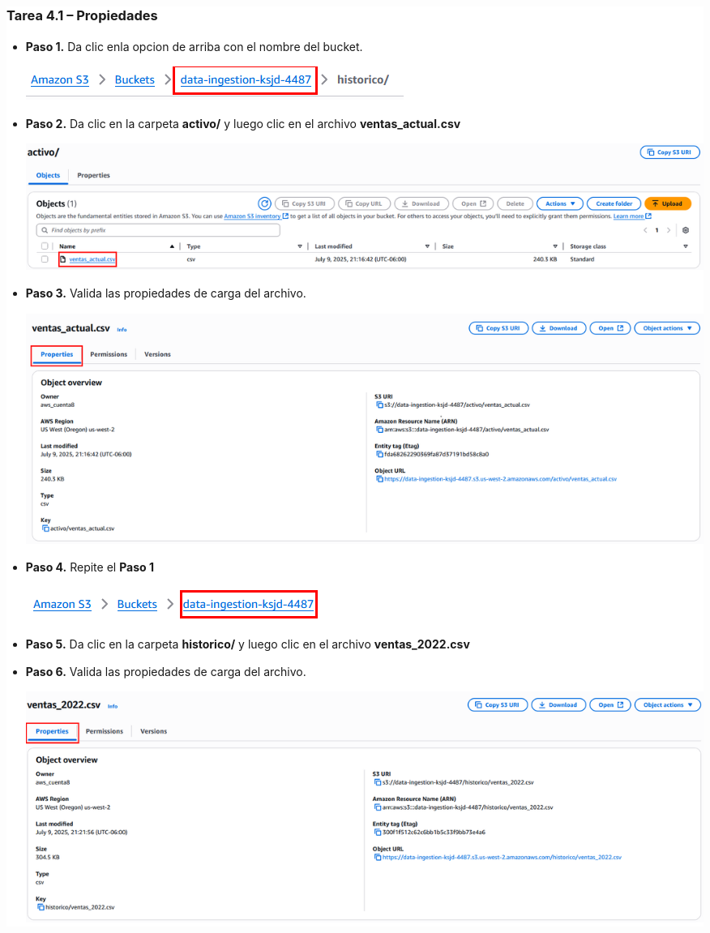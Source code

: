 ### Tarea 4.1 – Propiedades

- **Paso 1.** Da clic enla opcion de arriba con el nombre del bucket.

  ![awstpract1](../images/lab8/img10.png)

- **Paso 2.** Da clic en la carpeta **activo/** y luego clic en el archivo **ventas_actual.csv**

  ![awstpract1](../images/lab8/img11.png)

- **Paso 3.** Valida las propiedades de carga del archivo.

  ![awstpract1](../images/lab8/img12.png)

- **Paso 4.** Repite el **Paso 1**

  ![awstpract1](../images/lab8/img13.png)

- **Paso 5.** Da clic en la carpeta **historico/** y luego clic en el archivo **ventas_2022.csv**

- **Paso 6.** Valida las propiedades de carga del archivo.

  ![awstpract1](../images/lab8/img14.png)